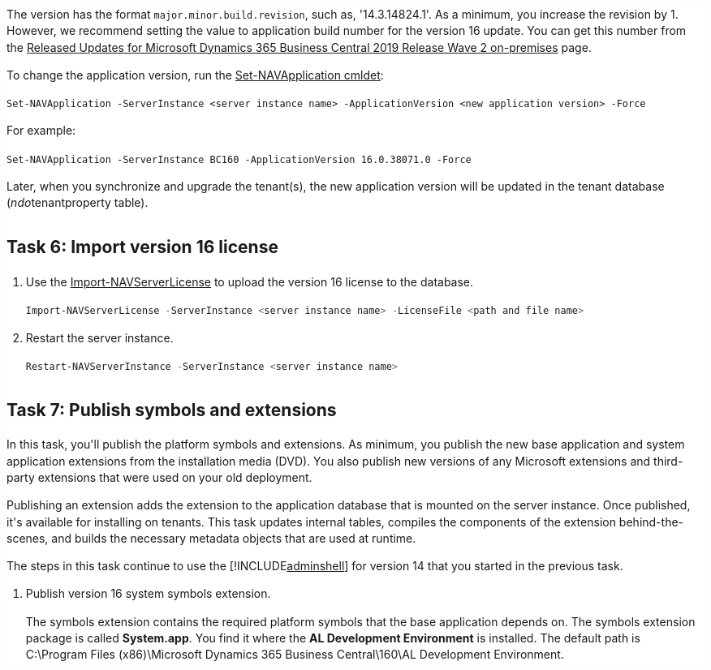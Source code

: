 The version has the format `major.minor.build.revision`, such as, '14.3.14824.1'. As a minimum, you increase the revision by 1. However, we recommend setting the value to application build number for the version 16 update. You can get this number from the [Released Updates for Microsoft Dynamics 365 Business Central 2019 Release Wave 2 on-premises](https://support.microsoft.com/help/4528706) page.

To change the application version, run the [Set-NAVApplication cmldet](/powershell/module/microsoft.dynamics.nav.management/set-navapplication):

```
Set-NAVApplication -ServerInstance <server instance name> -ApplicationVersion <new application version> -Force
```

For example:

```
Set-NAVApplication -ServerInstance BC160 -ApplicationVersion 16.0.38071.0 -Force
```

Later, when you synchronize and upgrade the tenant(s), the new application version will be updated in the tenant database ($ndo$tenantproperty table).

## Task 6: Import version 16 license

1. Use the [Import-NAVServerLicense](/powershell/module/microsoft.dynamics.nav.management/import-navserverlicense) to upload the version 16 license to the database. 

    ```powershell
    Import-NAVServerLicense -ServerInstance <server instance name> -LicenseFile <path and file name>
    ```

2. Restart the server instance.

    ```powershell
    Restart-NAVServerInstance -ServerInstance <server instance name>
    ```

## Task 7: Publish symbols and extensions

In this task, you'll publish the platform symbols and extensions. As minimum, you publish the new base application and system application extensions from the installation media (DVD). You also publish new versions of any Microsoft extensions and third-party extensions that were used on your old deployment.

Publishing an extension adds the extension to the application database that is mounted on the server instance. Once published, it's available for installing on tenants. This task updates internal tables, compiles the components of the extension behind-the-scenes, and builds the necessary metadata objects that are used at runtime.

The steps in this task continue to use the [!INCLUDE[adminshell](../developer/includes/adminshell.md)] for version 14 that you started in the previous task.

1. Publish version 16 system symbols extension.

    The symbols extension contains the required platform symbols that the base application depends on. The symbols extension package is called **System.app**. You find it where the **AL Development Environment** is installed. The default path is C:\Program Files (x86)\Microsoft Dynamics 365 Business Central\160\AL Development Environment.  
